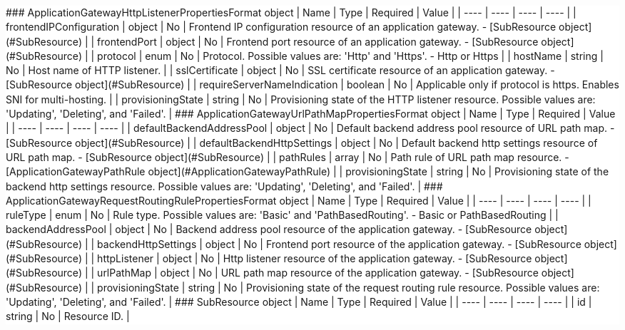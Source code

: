
<a id="ApplicationGatewayHttpListenerPropertiesFormat" />
### ApplicationGatewayHttpListenerPropertiesFormat object
|  Name | Type | Required | Value |
|  ---- | ---- | ---- | ---- |
|  frontendIPConfiguration | object | No | Frontend IP configuration resource of an application gateway. - [SubResource object](#SubResource) |
|  frontendPort | object | No | Frontend port resource of an application gateway. - [SubResource object](#SubResource) |
|  protocol | enum | No | Protocol. Possible values are: 'Http' and 'Https'. - Http or Https |
|  hostName | string | No | Host name of HTTP listener. |
|  sslCertificate | object | No | SSL certificate resource of an application gateway. - [SubResource object](#SubResource) |
|  requireServerNameIndication | boolean | No | Applicable only if protocol is https. Enables SNI for multi-hosting. |
|  provisioningState | string | No | Provisioning state of the HTTP listener resource. Possible values are: 'Updating', 'Deleting', and 'Failed'. |


<a id="ApplicationGatewayUrlPathMapPropertiesFormat" />
### ApplicationGatewayUrlPathMapPropertiesFormat object
|  Name | Type | Required | Value |
|  ---- | ---- | ---- | ---- |
|  defaultBackendAddressPool | object | No | Default backend address pool resource of URL path map. - [SubResource object](#SubResource) |
|  defaultBackendHttpSettings | object | No | Default backend http settings resource of URL path map. - [SubResource object](#SubResource) |
|  pathRules | array | No | Path rule of URL path map resource. - [ApplicationGatewayPathRule object](#ApplicationGatewayPathRule) |
|  provisioningState | string | No | Provisioning state of the backend http settings resource. Possible values are: 'Updating', 'Deleting', and 'Failed'. |


<a id="ApplicationGatewayRequestRoutingRulePropertiesFormat" />
### ApplicationGatewayRequestRoutingRulePropertiesFormat object
|  Name | Type | Required | Value |
|  ---- | ---- | ---- | ---- |
|  ruleType | enum | No | Rule type. Possible values are: 'Basic' and 'PathBasedRouting'. - Basic or PathBasedRouting |
|  backendAddressPool | object | No | Backend address pool resource of the application gateway.  - [SubResource object](#SubResource) |
|  backendHttpSettings | object | No | Frontend port resource of the application gateway. - [SubResource object](#SubResource) |
|  httpListener | object | No | Http listener resource of the application gateway.  - [SubResource object](#SubResource) |
|  urlPathMap | object | No | URL path map resource of the application gateway. - [SubResource object](#SubResource) |
|  provisioningState | string | No | Provisioning state of the request routing rule resource. Possible values are: 'Updating', 'Deleting', and 'Failed'. |


<a id="SubResource" />
### SubResource object
|  Name | Type | Required | Value |
|  ---- | ---- | ---- | ---- |
|  id | string | No | Resource ID. |
